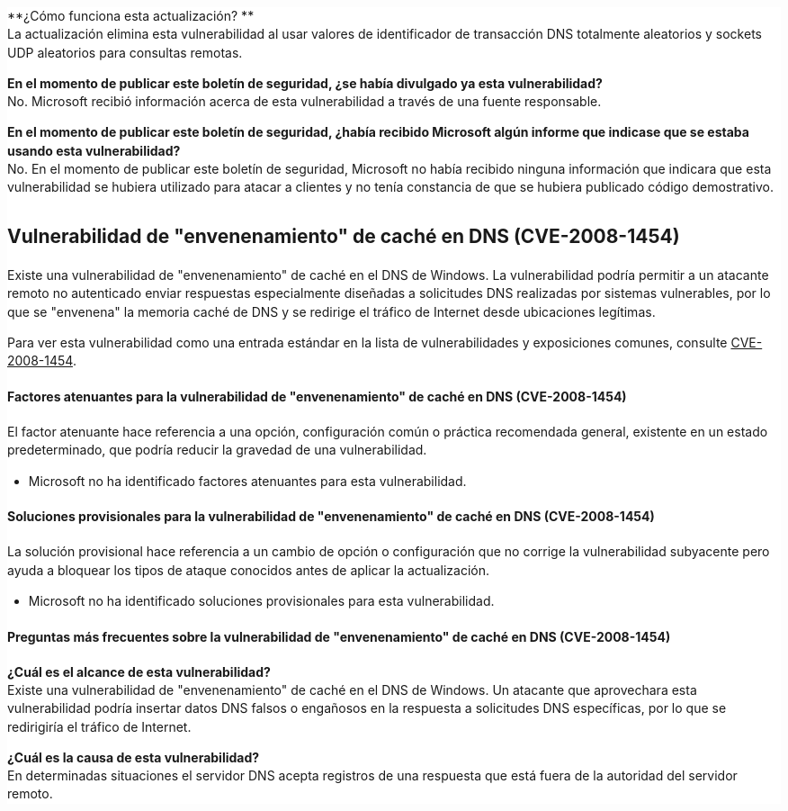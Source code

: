 **¿Cómo funciona esta actualización? **  
La actualización elimina esta vulnerabilidad al usar valores de identificador de transacción DNS totalmente aleatorios y sockets UDP aleatorios para consultas remotas.
  
**En el momento de publicar este boletín de seguridad, ¿se había divulgado ya esta vulnerabilidad?**    
No. Microsoft recibió información acerca de esta vulnerabilidad a través de una fuente responsable.
  
**En el momento de publicar este boletín de seguridad, ¿había recibido Microsoft algún informe que indicase que se estaba usando esta vulnerabilidad?**    
No. En el momento de publicar este boletín de seguridad, Microsoft no había recibido ninguna información que indicara que esta vulnerabilidad se hubiera utilizado para atacar a clientes y no tenía constancia de que se hubiera publicado código demostrativo.
  
Vulnerabilidad de "envenenamiento" de caché en DNS (CVE-2008-1454)  
------------------------------------------------------------------
  
<span></span>
Existe una vulnerabilidad de "envenenamiento" de caché en el DNS de Windows. La vulnerabilidad podría permitir a un atacante remoto no autenticado enviar respuestas especialmente diseñadas a solicitudes DNS realizadas por sistemas vulnerables, por lo que se "envenena" la memoria caché de DNS y se redirige el tráfico de Internet desde ubicaciones legítimas.
  
Para ver esta vulnerabilidad como una entrada estándar en la lista de vulnerabilidades y exposiciones comunes, consulte [CVE-2008-1454](http://www.cve.mitre.org/cgi-bin/cvename.cgi?name=cve-2008-1454).
  
#### Factores atenuantes para la vulnerabilidad de "envenenamiento" de caché en DNS (CVE-2008-1454)
  
El factor atenuante hace referencia a una opción, configuración común o práctica recomendada general, existente en un estado predeterminado, que podría reducir la gravedad de una vulnerabilidad.
  
-   Microsoft no ha identificado factores atenuantes para esta vulnerabilidad.
  
#### Soluciones provisionales para la vulnerabilidad de "envenenamiento" de caché en DNS (CVE-2008-1454)
  
La solución provisional hace referencia a un cambio de opción o configuración que no corrige la vulnerabilidad subyacente pero ayuda a bloquear los tipos de ataque conocidos antes de aplicar la actualización.
  
-   Microsoft no ha identificado soluciones provisionales para esta vulnerabilidad.
  
#### Preguntas más frecuentes sobre la vulnerabilidad de "envenenamiento" de caché en DNS (CVE-2008-1454)
  
**¿Cuál es el alcance de esta vulnerabilidad?**    
Existe una vulnerabilidad de "envenenamiento" de caché en el DNS de Windows. Un atacante que aprovechara esta vulnerabilidad podría insertar datos DNS falsos o engañosos en la respuesta a solicitudes DNS específicas, por lo que se redirigiría el tráfico de Internet.
  
**¿Cuál es la causa de esta vulnerabilidad?**    
En determinadas situaciones el servidor DNS acepta registros de una respuesta que está fuera de la autoridad del servidor remoto.
  